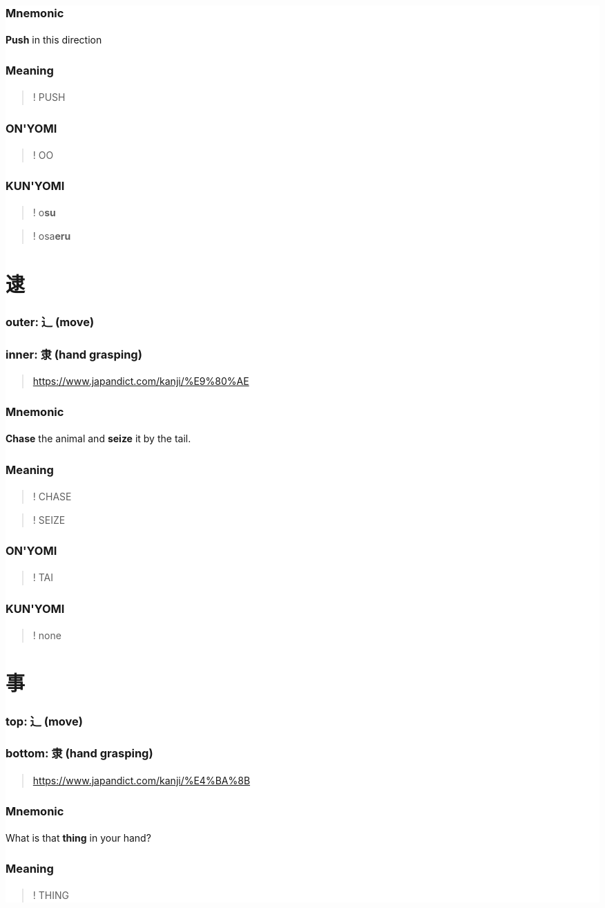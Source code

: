 ### Mnemonic
**Push** in this direction

### Meaning
>! PUSH

### ON'YOMI
>! OO

### KUN'YOMI
>! o**su**

>! osa**eru**


# 逮
### outer: ⻌ (move)
### inner: 隶 (hand grasping)
> https://www.japandict.com/kanji/%E9%80%AE

### Mnemonic
**Chase** the animal and **seize** it by the tail.

### Meaning
>! CHASE

>! SEIZE

### ON'YOMI
>! TAI

### KUN'YOMI
>! none


# 事
### top: ⻌ (move)
### bottom: 隶 (hand grasping)
> https://www.japandict.com/kanji/%E4%BA%8B

### Mnemonic
What is that **thing** in your hand?

### Meaning
>! THING
